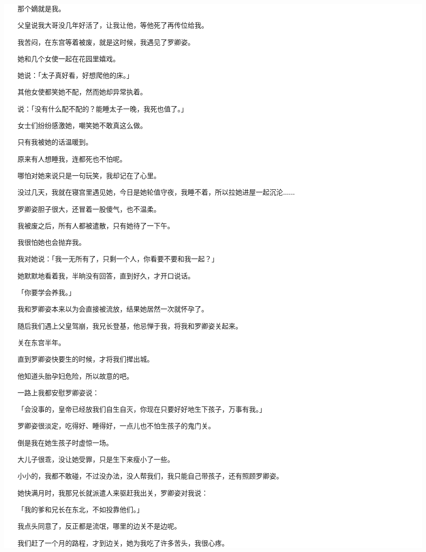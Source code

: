 &emsp;&emsp;那个嫡就是我。  
  
&emsp;&emsp;父皇说我大哥没几年好活了，让我让他，等他死了再传位给我。  
  
&emsp;&emsp;我苦闷，在东宫等着被废，就是这时候，我遇见了罗卿姿。  
  
&emsp;&emsp;她和几个女使一起在花园里嬉戏。  
  
&emsp;&emsp;她说：「太子真好看，好想爬他的床。」  
  
&emsp;&emsp;其他女使都笑她不配，然而她却异常执着。  
  
&emsp;&emsp;说：「没有什么配不配的？能睡太子一晚，我死也值了。」  
  
&emsp;&emsp;女士们纷纷感激她，嘲笑她不敢真这么做。  
  
&emsp;&emsp;只有我被她的话温暖到。  
  
&emsp;&emsp;原来有人想睡我，连都死也不怕呢。  
  
&emsp;&emsp;哪怕对她来说只是一句玩笑，我却记在了心里。  
  
&emsp;&emsp;没过几天，我就在寝宫里遇见她，今日是她轮值守夜，我睡不着，所以拉她进屋一起沉沦......  
  
&emsp;&emsp;罗卿姿胆子很大，还冒着一股傻气，也不温柔。  
  
&emsp;&emsp;我被废之后，所有人都被遣散，只有她待了一下午。  
  
&emsp;&emsp;我很怕她也会抛弃我。  
  
&emsp;&emsp;我对她说：「我一无所有了，只剩一个人，你看要不要和我一起？」  
  
&emsp;&emsp;她默默地看着我，半晌没有回答，直到好久，才开口说话。  
  
&emsp;&emsp;「你要学会养我。」  
  
&emsp;&emsp;我和罗卿姿本来以为会直接被流放，结果她居然一次就怀孕了。  
  
&emsp;&emsp;随后我们遇上父皇驾崩，我兄长登基，他忌惮于我，将我和罗卿姿关起来。  
  
&emsp;&emsp;关在东宫半年。  
  
&emsp;&emsp;直到罗卿姿快要生的时候，才将我们撵出城。  
  
&emsp;&emsp;他知道头胎孕妇危险，所以故意的吧。  
  
&emsp;&emsp;一路上我都安慰罗卿姿说：  
  
&emsp;&emsp;「会没事的，皇帝已经放我们自生自灭，你现在只要好好地生下孩子，万事有我。」  
  
&emsp;&emsp;罗卿姿很淡定，吃得好、睡得好，一点儿也不怕生孩子的鬼门关。  
  
&emsp;&emsp;倒是我在她生孩子时虚惊一场。  
  
&emsp;&emsp;大儿子很乖，没让她受罪，只是生下来瘦小了一些。  
  
&emsp;&emsp;小小的，我都不敢碰，不过没办法，没人帮我们，我只能自己带孩子，还有照顾罗卿姿。  
  
&emsp;&emsp;她快满月时，我那兄长就派遣人来驱赶我出关，罗卿姿对我说：  
  
&emsp;&emsp;「我的爹和兄长在东北，不如投靠他们。」  
  
&emsp;&emsp;我点头同意了，反正都是流氓，哪里的边关不是边呢。  
  
&emsp;&emsp;我们赶了一个月的路程，才到边关，她为我吃了许多苦头，我很心疼。  
  